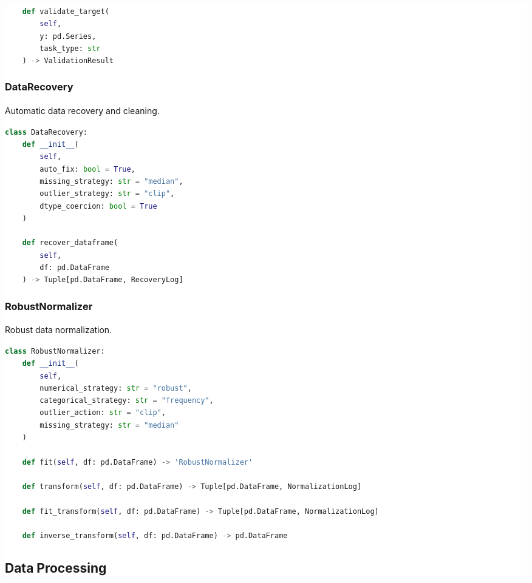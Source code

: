 ```python
    def validate_target(
        self,
        y: pd.Series,
        task_type: str
    ) -> ValidationResult
```

### DataRecovery

Automatic data recovery and cleaning.

```python
class DataRecovery:
    def __init__(
        self,
        auto_fix: bool = True,
        missing_strategy: str = "median",
        outlier_strategy: str = "clip",
        dtype_coercion: bool = True
    )
    
    def recover_dataframe(
        self,
        df: pd.DataFrame
    ) -> Tuple[pd.DataFrame, RecoveryLog]
```

### RobustNormalizer

Robust data normalization.

```python
class RobustNormalizer:
    def __init__(
        self,
        numerical_strategy: str = "robust",
        categorical_strategy: str = "frequency",
        outlier_action: str = "clip",
        missing_strategy: str = "median"
    )
    
    def fit(self, df: pd.DataFrame) -> 'RobustNormalizer'
    
    def transform(self, df: pd.DataFrame) -> Tuple[pd.DataFrame, NormalizationLog]
    
    def fit_transform(self, df: pd.DataFrame) -> Tuple[pd.DataFrame, NormalizationLog]
    
    def inverse_transform(self, df: pd.DataFrame) -> pd.DataFrame
```

## Data Processing
